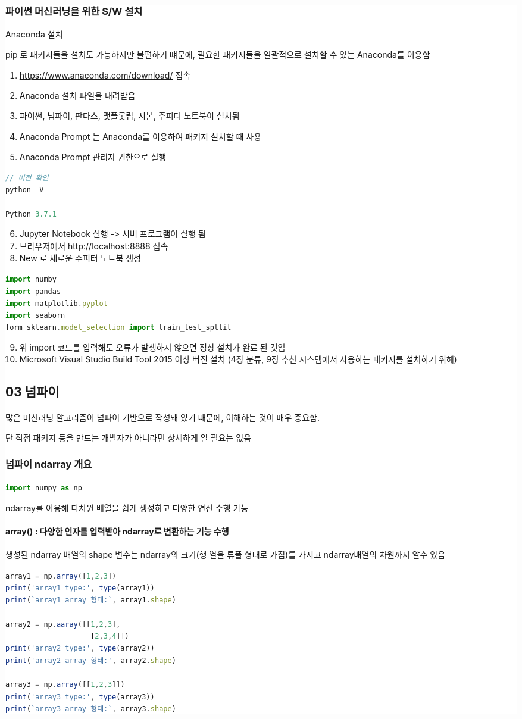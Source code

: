 ### 파이썬 머신러닝을 위한 S/W 설치

Anaconda 설치

pip 로 패키지들을 설치도 가능하지만 불편하기 떄문에, 필요한 패키지들을 일괄적으로 설치할 수 있는 Anaconda를 이용함

1. https://www.anaconda.com/download/ 접속

2. Anaconda 설치 파일을 내려받음
3. 파이썬, 넘파이, 판다스, 맷플롯립, 시본, 주피터 노트북이 설치됨
4. Anaconda Prompt 는 Anaconda를 이용하여 패키지 설치할 때 사용
5. Anaconda Prompt 관리자 권한으로 실행
```javascript
// 버전 확인
python -V

Python 3.7.1
```
6. Jupyter Notebook 실행 -> 서버 프로그램이 실행 됨
7. 브라우저에서 http://localhost:8888 접속
8. New 로 새로운 주피터 노트북 생성
```javascript
import numby
import pandas
import matplotlib.pyplot
import seaborn
form sklearn.model_selection import train_test_spllit
```
9. 위 import 코드를 입력해도 오류가 발생하지 않으면 정상 설치가 완료 된 것임
10. Microsoft Visual Studio Build Tool 2015 이상 버전 설치 (4장 분류, 9장 추천 시스템에서 사용하는 패키지를 설치하기 위해)

## 03 넘파이

많은 머신러닝 알고리즘이 넘파이 기반으로 작성돼 있기 때문에, 이해하는 것이 매우 중요함.

단 직접 패키지 등을 만드는 개발자가 아니라면 상세하게 알 필요는 없음

### 넘파이 ndarray 개요

```javascript
import numpy as np
```

ndarray를 이용해 다차원 배열을 쉽게 생성하고 다양한 연산 수행 가능

#### array() : 다양한 인자를 입력받아 ndarray로 변환하는 기능 수행
생성된 ndarray 배열의 shape 변수는 ndarray의 크기(행 열을 튜플 형태로 가짐)를 가지고 ndarray배열의 차원까지 알수 있음

```javascript
array1 = np.array([1,2,3])
print('array1 type:', type(array1))
print(`array1 array 형태:`, array1.shape)

array2 = np.aaray([[1,2,3],
                    [2,3,4]])
print('array2 type:', type(array2))
print('array2 array 형태:', array2.shape)

array3 = np.array([[1,2,3]])
print('array3 type:', type(array3))
print(`array3 array 형태:`, array3.shape)
```
